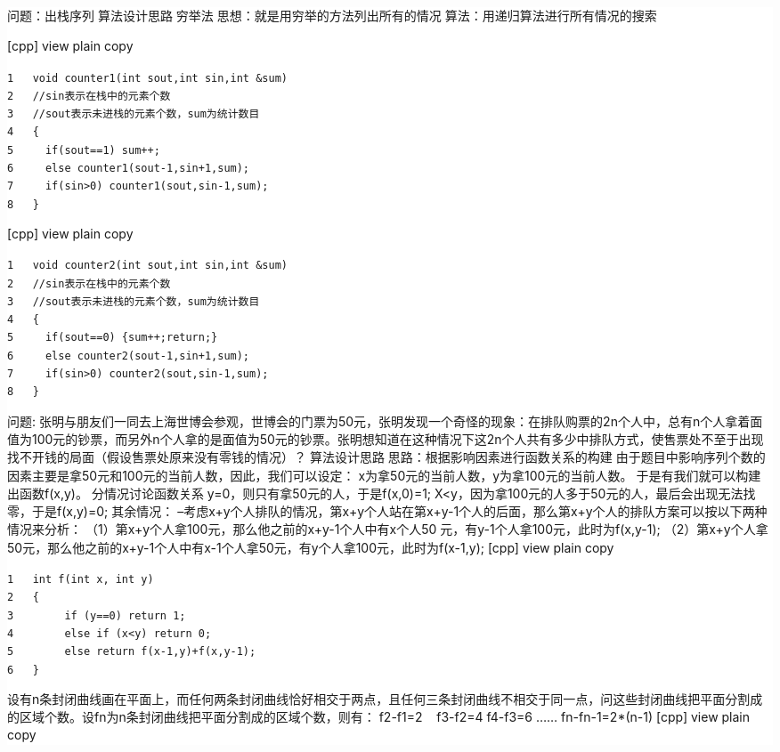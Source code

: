 问题：出栈序列
算法设计思路 穷举法
思想：就是用穷举的方法列出所有的情况
算法：用递归算法进行所有情况的搜索

[cpp] view plain copy


	1	void counter1(int sout,int sin,int &sum)  
	2	//sin表示在栈中的元素个数  
	3	//sout表示未进栈的元素个数，sum为统计数目  
	4	{  
	5	  if(sout==1) sum++;  
	6	  else counter1(sout-1,sin+1,sum);  
	7	  if(sin>0) counter1(sout,sin-1,sum);  
	8	}  

[cpp] view plain copy


	1	void counter2(int sout,int sin,int &sum)  
	2	//sin表示在栈中的元素个数  
	3	//sout表示未进栈的元素个数，sum为统计数目  
	4	{  
	5	  if(sout==0) {sum++;return;}  
	6	  else counter2(sout-1,sin+1,sum);  
	7	  if(sin>0) counter2(sout,sin-1,sum);  
	8	}  

问题:
张明与朋友们一同去上海世博会参观，世博会的门票为50元，张明发现一个奇怪的现象：在排队购票的2n个人中，总有n个人拿着面值为100元的钞票，而另外n个人拿的是面值为50元的钞票。张明想知道在这种情况下这2n个人共有多少中排队方式，使售票处不至于出现找不开钱的局面（假设售票处原来没有零钱的情况）？
算法设计思路
思路：根据影响因素进行函数关系的构建
由于题目中影响序列个数的因素主要是拿50元和100元的当前人数，因此，我们可以设定：
x为拿50元的当前人数，y为拿100元的当前人数。
于是有我们就可以构建出函数f(x,y)。
分情况讨论函数关系
y=0，则只有拿50元的人，于是f(x,0)=1; 
X<y，因为拿100元的人多于50元的人，最后会出现无法找零，于是f(x,y)=0; 
其余情况：
–考虑x+y个人排队的情况，第x+y个人站在第x+y-1个人的后面，那么第x+y个人的排队方案可以按以下两种情况来分析：
（1）第x+y个人拿100元，那么他之前的x+y-1个人中有x个人50
元，有y-1个人拿100元，此时为f(x,y-1); 
（2）第x+y个人拿50元，那么他之前的x+y-1个人中有x-1个人拿50元，有y个人拿100元，此时为f(x-1,y);
[cpp] view plain copy


	1	int f(int x, int y)   
	2	{   
	3	     if (y==0) return 1;   
	4	     else if (x<y) return 0;   
	5	     else return f(x-1,y)+f(x,y-1);   
	6	}  

设有n条封闭曲线画在平面上，而任何两条封闭曲线恰好相交于两点，且任何三条封闭曲线不相交于同一点，问这些封闭曲线把平面分割成的区域个数。设fn为n条封闭曲线把平面分割成的区域个数，则有：
f2-f1=2   
f3-f2=4 
f4-f3=6 
……
fn-fn-1=2*(n-1)
[cpp] view plain copy

